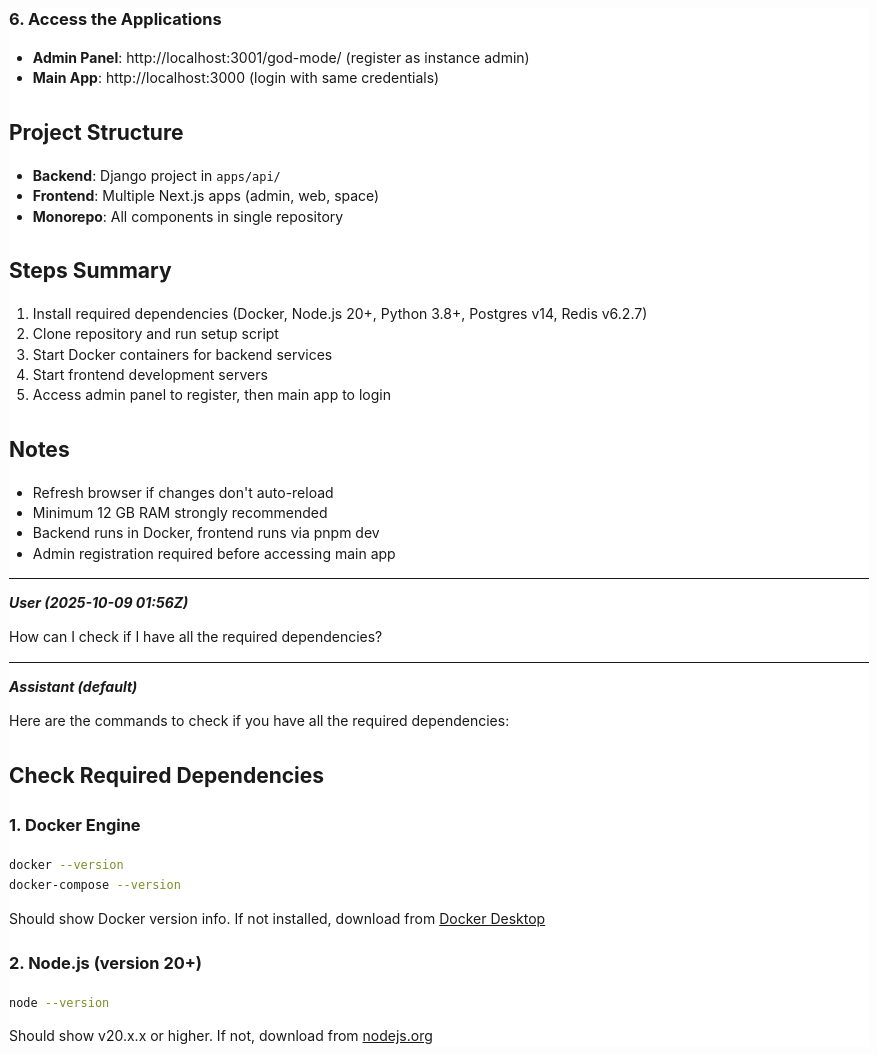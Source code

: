 ### 6. Access the Applications
- **Admin Panel**: http://localhost:3001/god-mode/ (register as instance admin)
- **Main App**: http://localhost:3000 (login with same credentials)

## Project Structure
- **Backend**: Django project in `apps/api/`
- **Frontend**: Multiple Next.js apps (admin, web, space)
- **Monorepo**: All components in single repository

## Steps Summary
1. Install required dependencies (Docker, Node.js 20+, Python 3.8+, Postgres v14, Redis v6.2.7)
2. Clone repository and run setup script
3. Start Docker containers for backend services
4. Start frontend development servers
5. Access admin panel to register, then main app to login

## Notes
- Refresh browser if changes don't auto-reload
- Minimum 12 GB RAM strongly recommended
- Backend runs in Docker, frontend runs via pnpm dev
- Admin registration required before accessing main app

---

_**User (2025-10-09 01:56Z)**_

How can I check if I have all the required dependencies?

---

_**Assistant (default)**_

Here are the commands to check if you have all the required dependencies:

## Check Required Dependencies

### 1. Docker Engine
```bash
docker --version
docker-compose --version
```
Should show Docker version info. If not installed, download from [Docker Desktop](https://www.docker.com/products/docker-desktop/)

### 2. Node.js (version 20+)
```bash
node --version
```
Should show v20.x.x or higher. If not, download from [nodejs.org](https://nodejs.org/en/about/previous-releases)

